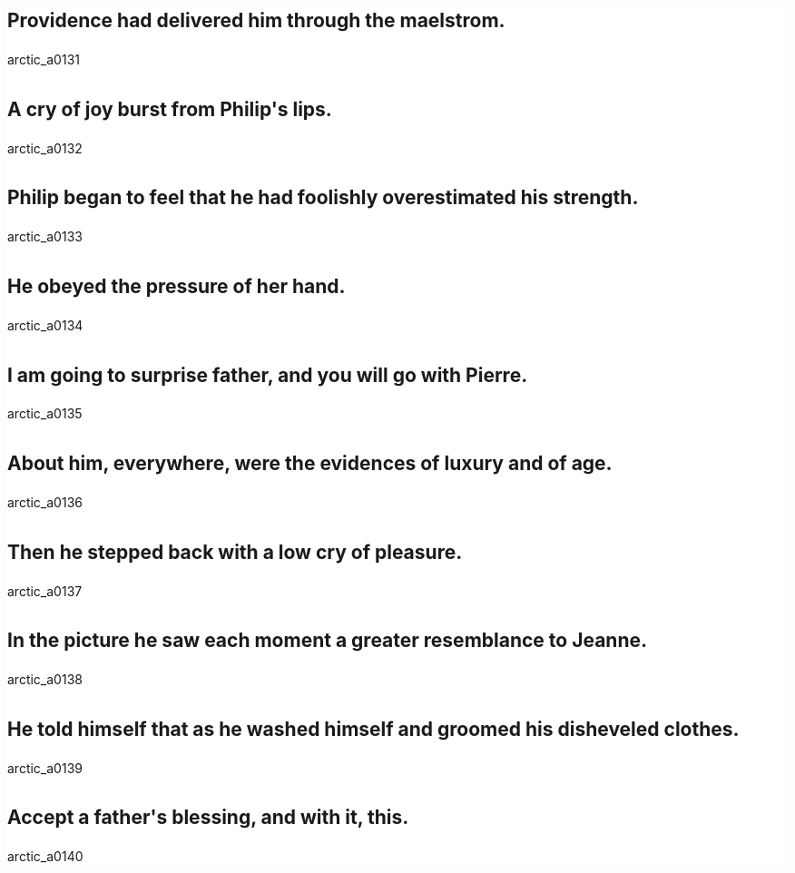 ## Providence had delivered him through the maelstrom.
arctic_a0131
<audio data-autoplay src='beep.mp3'></audio>

## A cry of joy burst from Philip's lips.
arctic_a0132
<audio data-autoplay src='beep.mp3'></audio>

## Philip began to feel that he had foolishly overestimated his strength.
arctic_a0133
<audio data-autoplay src='beep.mp3'></audio>

## He obeyed the pressure of her hand.
arctic_a0134
<audio data-autoplay src='beep.mp3'></audio>

## I am going to surprise father, and you will go with Pierre.
arctic_a0135
<audio data-autoplay src='beep.mp3'></audio>

## About him, everywhere, were the evidences of luxury and of age.
arctic_a0136
<audio data-autoplay src='beep.mp3'></audio>

## Then he stepped back with a low cry of pleasure.
arctic_a0137
<audio data-autoplay src='beep.mp3'></audio>

## In the picture he saw each moment a greater resemblance to Jeanne.
arctic_a0138
<audio data-autoplay src='beep.mp3'></audio>

## He told himself that as he washed himself and groomed his disheveled clothes.
arctic_a0139
<audio data-autoplay src='beep.mp3'></audio>

## Accept a father's blessing, and with it, this.
arctic_a0140
<audio data-autoplay src='beep.mp3'></audio>
